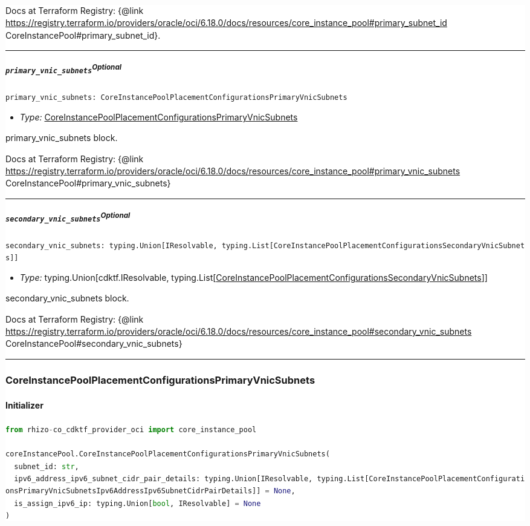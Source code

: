 Docs at Terraform Registry: {@link https://registry.terraform.io/providers/oracle/oci/6.18.0/docs/resources/core_instance_pool#primary_subnet_id CoreInstancePool#primary_subnet_id}.

---

##### `primary_vnic_subnets`<sup>Optional</sup> <a name="primary_vnic_subnets" id="rhizo-co-terraform-provider-oci.coreInstancePool.CoreInstancePoolPlacementConfigurations.property.primaryVnicSubnets"></a>

```python
primary_vnic_subnets: CoreInstancePoolPlacementConfigurationsPrimaryVnicSubnets
```

- *Type:* <a href="#rhizo-co-terraform-provider-oci.coreInstancePool.CoreInstancePoolPlacementConfigurationsPrimaryVnicSubnets">CoreInstancePoolPlacementConfigurationsPrimaryVnicSubnets</a>

primary_vnic_subnets block.

Docs at Terraform Registry: {@link https://registry.terraform.io/providers/oracle/oci/6.18.0/docs/resources/core_instance_pool#primary_vnic_subnets CoreInstancePool#primary_vnic_subnets}

---

##### `secondary_vnic_subnets`<sup>Optional</sup> <a name="secondary_vnic_subnets" id="rhizo-co-terraform-provider-oci.coreInstancePool.CoreInstancePoolPlacementConfigurations.property.secondaryVnicSubnets"></a>

```python
secondary_vnic_subnets: typing.Union[IResolvable, typing.List[CoreInstancePoolPlacementConfigurationsSecondaryVnicSubnets]]
```

- *Type:* typing.Union[cdktf.IResolvable, typing.List[<a href="#rhizo-co-terraform-provider-oci.coreInstancePool.CoreInstancePoolPlacementConfigurationsSecondaryVnicSubnets">CoreInstancePoolPlacementConfigurationsSecondaryVnicSubnets</a>]]

secondary_vnic_subnets block.

Docs at Terraform Registry: {@link https://registry.terraform.io/providers/oracle/oci/6.18.0/docs/resources/core_instance_pool#secondary_vnic_subnets CoreInstancePool#secondary_vnic_subnets}

---

### CoreInstancePoolPlacementConfigurationsPrimaryVnicSubnets <a name="CoreInstancePoolPlacementConfigurationsPrimaryVnicSubnets" id="rhizo-co-terraform-provider-oci.coreInstancePool.CoreInstancePoolPlacementConfigurationsPrimaryVnicSubnets"></a>

#### Initializer <a name="Initializer" id="rhizo-co-terraform-provider-oci.coreInstancePool.CoreInstancePoolPlacementConfigurationsPrimaryVnicSubnets.Initializer"></a>

```python
from rhizo-co_cdktf_provider_oci import core_instance_pool

coreInstancePool.CoreInstancePoolPlacementConfigurationsPrimaryVnicSubnets(
  subnet_id: str,
  ipv6_address_ipv6_subnet_cidr_pair_details: typing.Union[IResolvable, typing.List[CoreInstancePoolPlacementConfigurationsPrimaryVnicSubnetsIpv6AddressIpv6SubnetCidrPairDetails]] = None,
  is_assign_ipv6_ip: typing.Union[bool, IResolvable] = None
)
```
